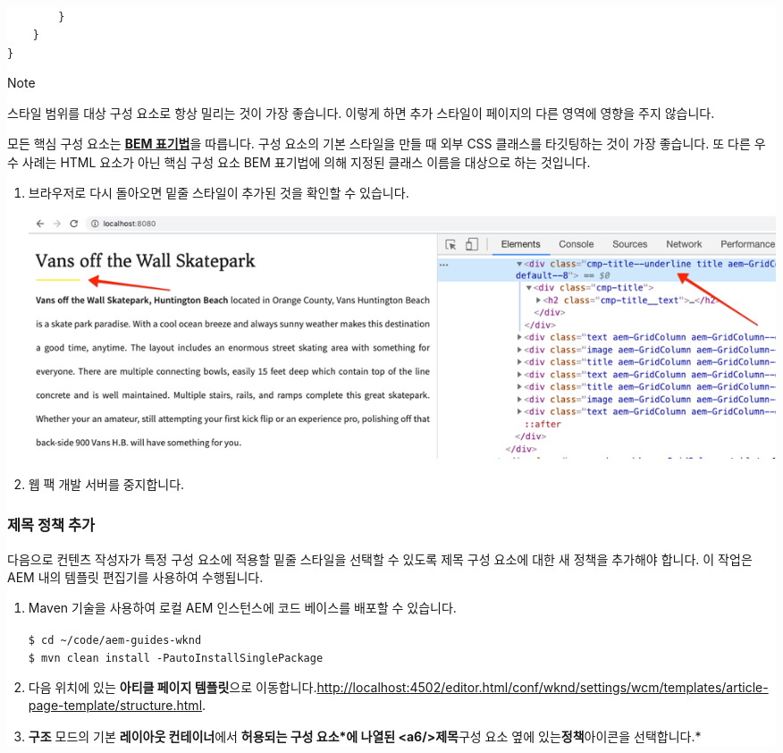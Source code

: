    ```css
           }
       }
   }
   ```

   >[!NOTE]
   >
   >스타일 범위를 대상 구성 요소로 항상 밀리는 것이 가장 좋습니다. 이렇게 하면 추가 스타일이 페이지의 다른 영역에 영향을 주지 않습니다.
   >
   >모든 핵심 구성 요소는 **[BEM 표기법](https://github.com/adobe/aem-core-wcm-components/wiki/css-coding-conventions)**&#x200B;을 따릅니다. 구성 요소의 기본 스타일을 만들 때 외부 CSS 클래스를 타깃팅하는 것이 가장 좋습니다. 또 다른 우수 사례는 HTML 요소가 아닌 핵심 구성 요소 BEM 표기법에 의해 지정된 클래스 이름을 대상으로 하는 것입니다.

1. 브라우저로 다시 돌아오면 밑줄 스타일이 추가된 것을 확인할 수 있습니다.

   ![웹 팩 개발 서버에 표시되는 밑줄 스타일](assets/style-system/underline-implemented-webpack.png)

1. 웹 팩 개발 서버를 중지합니다.

### 제목 정책 추가

다음으로 컨텐츠 작성자가 특정 구성 요소에 적용할 밑줄 스타일을 선택할 수 있도록 제목 구성 요소에 대한 새 정책을 추가해야 합니다. 이 작업은 AEM 내의 템플릿 편집기를 사용하여 수행됩니다.

1. Maven 기술을 사용하여 로컬 AEM 인스턴스에 코드 베이스를 배포할 수 있습니다.

   ```shell
   $ cd ~/code/aem-guides-wknd
   $ mvn clean install -PautoInstallSinglePackage
   ```

1. 다음 위치에 있는 **아티클 페이지 템플릿**&#x200B;으로 이동합니다.[http://localhost:4502/editor.html/conf/wknd/settings/wcm/templates/article-page-template/structure.html](http://localhost:4502/editor.html/conf/wknd/settings/wcm/templates/article-page-template/structure.html).

1. **구조** 모드의 기본 **레이아웃 컨테이너**&#x200B;에서 **허용되는 구성 요소&#x200B;*에 나열된 &lt;a6/>제목**구성 요소 옆에 있는&#x200B;**정책**아이콘을 선택합니다.*
